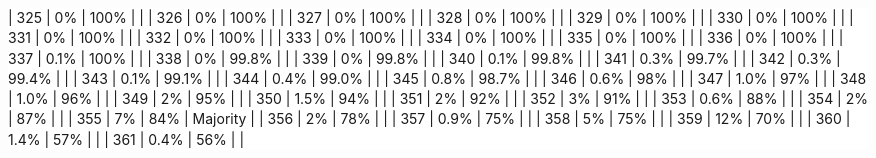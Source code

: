 | 325 | 0% | 100% |  |
| 326 | 0% | 100% |  |
| 327 | 0% | 100% |  |
| 328 | 0% | 100% |  |
| 329 | 0% | 100% |  |
| 330 | 0% | 100% |  |
| 331 | 0% | 100% |  |
| 332 | 0% | 100% |  |
| 333 | 0% | 100% |  |
| 334 | 0% | 100% |  |
| 335 | 0% | 100% |  |
| 336 | 0% | 100% |  |
| 337 | 0.1% | 100% |  |
| 338 | 0% | 99.8% |  |
| 339 | 0% | 99.8% |  |
| 340 | 0.1% | 99.8% |  |
| 341 | 0.3% | 99.7% |  |
| 342 | 0.3% | 99.4% |  |
| 343 | 0.1% | 99.1% |  |
| 344 | 0.4% | 99.0% |  |
| 345 | 0.8% | 98.7% |  |
| 346 | 0.6% | 98% |  |
| 347 | 1.0% | 97% |  |
| 348 | 1.0% | 96% |  |
| 349 | 2% | 95% |  |
| 350 | 1.5% | 94% |  |
| 351 | 2% | 92% |  |
| 352 | 3% | 91% |  |
| 353 | 0.6% | 88% |  |
| 354 | 2% | 87% |  |
| 355 | 7% | 84% | Majority |
| 356 | 2% | 78% |  |
| 357 | 0.9% | 75% |  |
| 358 | 5% | 75% |  |
| 359 | 12% | 70% |  |
| 360 | 1.4% | 57% |  |
| 361 | 0.4% | 56% |  |